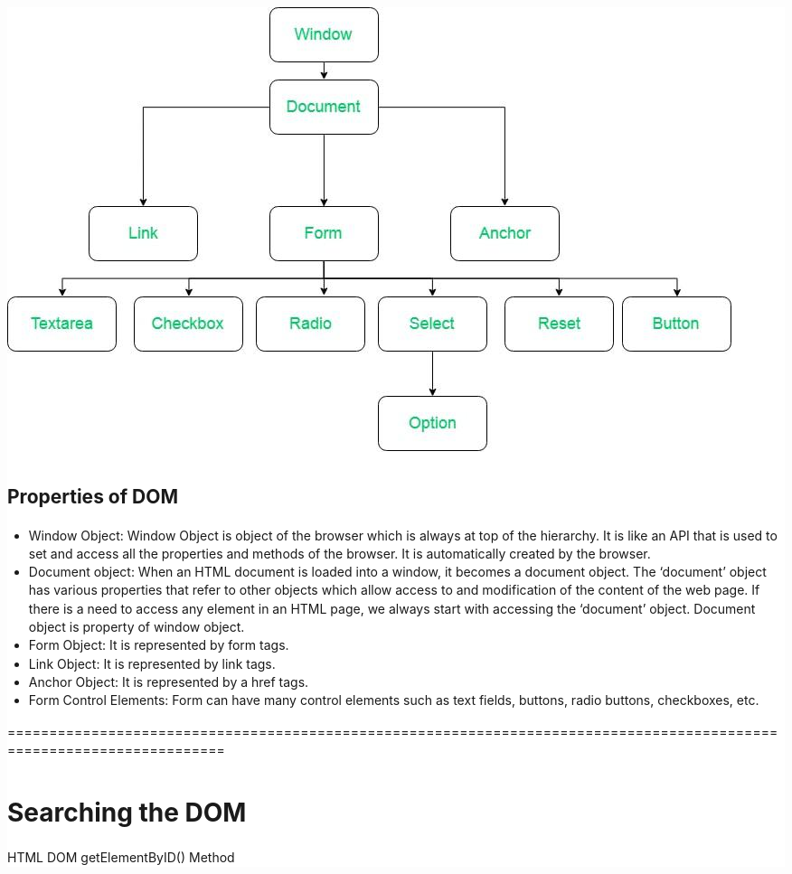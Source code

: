 ![alt text](image.png)

## Properties of DOM

- Window Object: Window Object is object of the browser which is always at top of the hierarchy.  It is like an API that is used to set and access all the properties and methods of the browser. It is automatically created by the browser.
- Document object: When an HTML document is loaded into a window, it becomes a document object. The ‘document’ object has various properties that refer to other objects which allow access to and modification of the content of the web page. If there is a need to access any element in an HTML page, we always start with accessing the ‘document’ object. Document object is property of window object.
- Form Object: It is represented by form tags.
- Link Object: It is represented by link tags.
- Anchor Object: It is represented by a href tags.
- Form Control Elements: Form can have many control elements such as text fields, buttons, radio buttons, checkboxes, etc.



======================================================================================================================


# Searching the DOM

HTML DOM getElementByID() Method 
